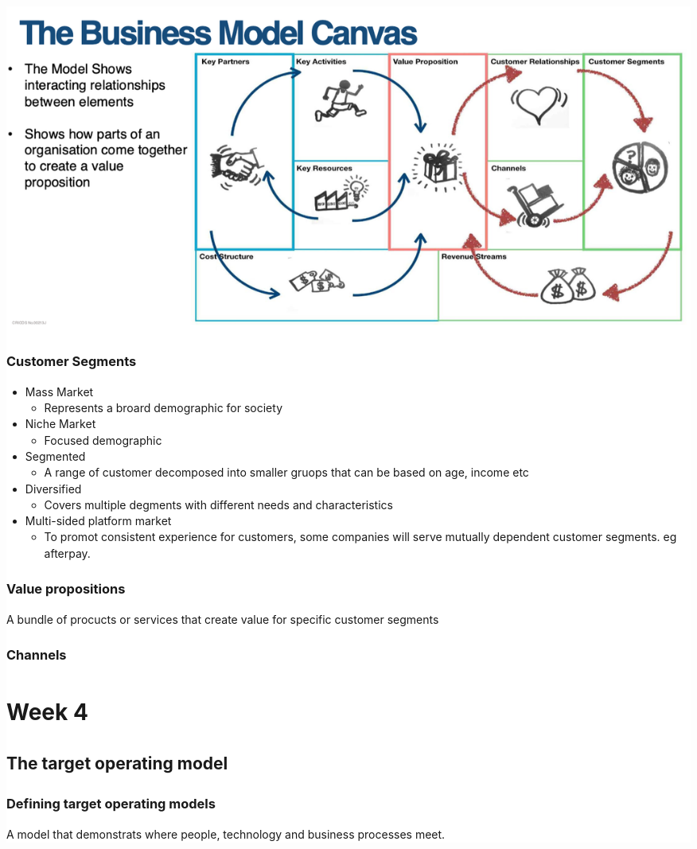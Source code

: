 ![alt text](image-20.png)

### Customer Segments

- Mass Market
   - Represents a broard demographic for society
- Niche Market
   - Focused demographic
- Segmented
   - A range of customer decomposed into smaller gruops that can be based on age, income etc
- Diversified
   - Covers multiple degments with different needs and characteristics
- Multi-sided platform market
   - To promot consistent experience for customers, some companies will serve mutually dependent customer segments. eg afterpay.

### Value propositions

A bundle of procucts or services that create value for specific customer segments

### Channels

# Week 4

## The target operating model

### Defining target operating models

A model that demonstrats where people, technology and business processes meet.
